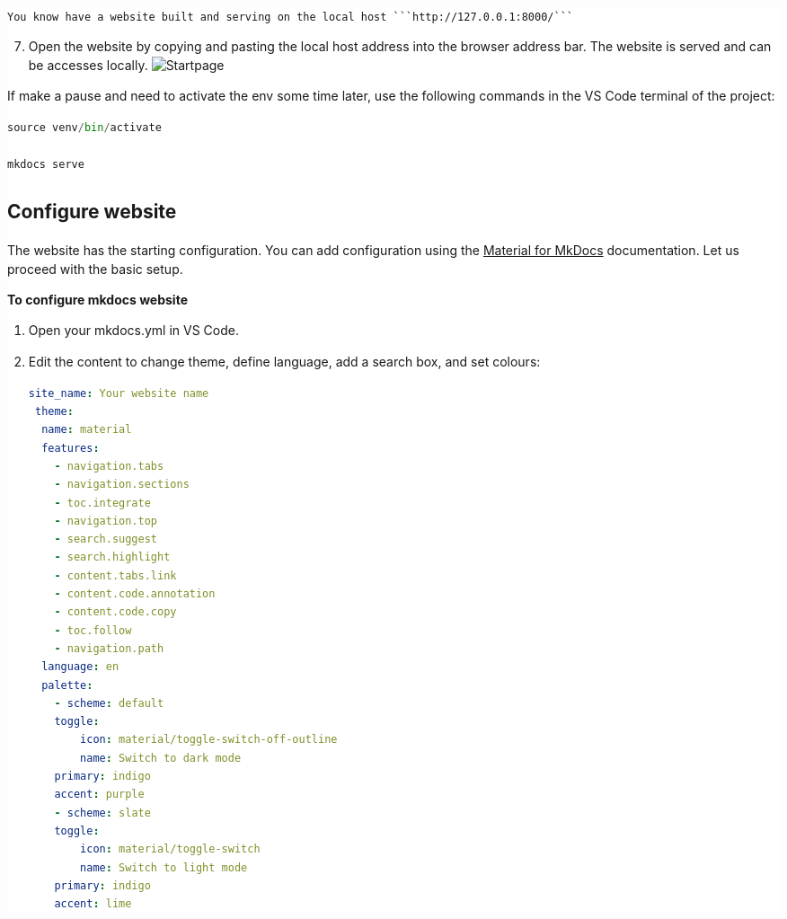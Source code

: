     You know have a website built and serving on the local host ```http://127.0.0.1:8000/```

7. Open the website by copying and pasting the local host address into the browser address bar.
The website is served and can be accesses locally.
![Startpage](https://raw.githubusercontent.com/tannisanta/tt-techcomm-project/main/img/mkdocs_basic.jpg)

If make a pause and need to activate the env some time later, use the following commands in the VS Code terminal of the project:

```py
source venv/bin/activate

mkdocs serve
```

## **Configure website**

The website has the starting configuration. You can add configuration using the [Material for MkDocs](https://squidfunk.github.io/mkdocs-material/reference/) documentation. Let us proceed with the basic setup.

**To configure mkdocs website**

1. Open your mkdocs.yml in VS Code.
2. Edit the content to change theme, define language, add a search box, and set colours:

    ```yml
    site_name: Your website name
     theme: 
      name: material
      features:
        - navigation.tabs
        - navigation.sections
        - toc.integrate
        - navigation.top
        - search.suggest
        - search.highlight
        - content.tabs.link
        - content.code.annotation
        - content.code.copy
        - toc.follow
        - navigation.path
      language: en
      palette:
        - scheme: default
        toggle:
            icon: material/toggle-switch-off-outline 
            name: Switch to dark mode
        primary: indigo
        accent: purple 
        - scheme: slate 
        toggle:
            icon: material/toggle-switch
            name: Switch to light mode    
        primary: indigo
        accent: lime
    ```

